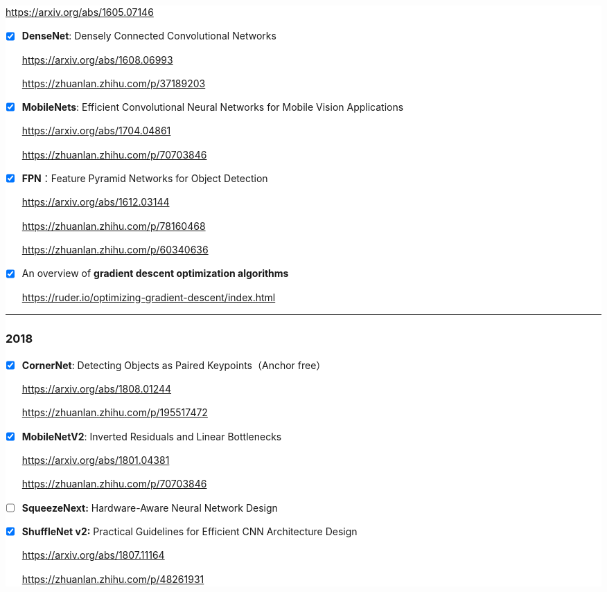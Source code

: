   https://arxiv.org/abs/1605.07146

  

- [x] **DenseNet**: Densely Connected Convolutional Networks

  https://arxiv.org/abs/1608.06993

  https://zhuanlan.zhihu.com/p/37189203

  

- [x] **MobileNets**: Efficient Convolutional Neural Networks for Mobile Vision Applications

  https://arxiv.org/abs/1704.04861

  https://zhuanlan.zhihu.com/p/70703846

  

- [x] **FPN**：Feature Pyramid Networks for Object Detection

  https://arxiv.org/abs/1612.03144

  https://zhuanlan.zhihu.com/p/78160468

  https://zhuanlan.zhihu.com/p/60340636



- [x] An overview of **gradient descent optimization algorithms**

  https://ruder.io/optimizing-gradient-descent/index.html



------



### 2018



- [x] **CornerNet**: Detecting Objects as Paired Keypoints（Anchor free）

  https://arxiv.org/abs/1808.01244

  https://zhuanlan.zhihu.com/p/195517472

  

- [x] **MobileNetV2**: Inverted Residuals and Linear Bottlenecks

  https://arxiv.org/abs/1801.04381

  https://zhuanlan.zhihu.com/p/70703846

  

- [ ] **SqueezeNext:** Hardware-Aware Neural Network Design

  

- [x] **ShuffleNet v2:** Practical Guidelines for Efficient CNN Architecture Design

  https://arxiv.org/abs/1807.11164

  https://zhuanlan.zhihu.com/p/48261931
